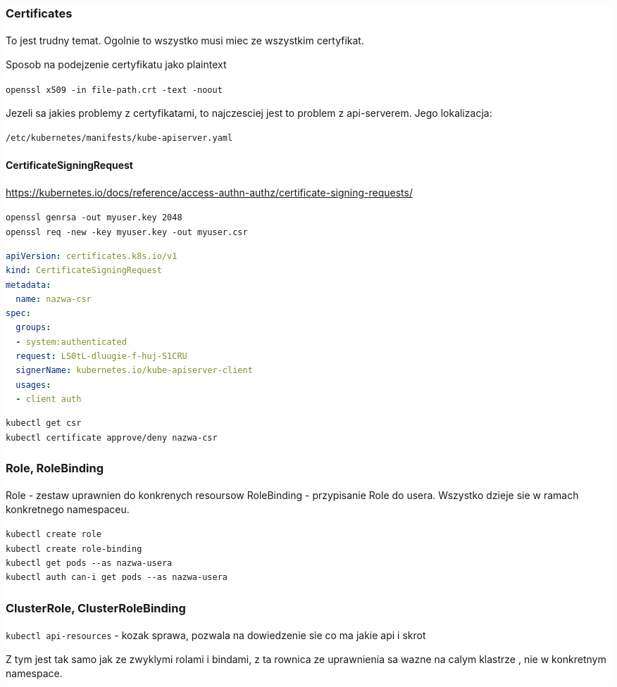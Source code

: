 ### Certificates
To jest trudny temat. Ogolnie to wszystko musi miec ze wszystkim certyfikat.

Sposob na podejzenie certyfikatu jako plaintext
```
openssl x509 -in file-path.crt -text -noout
```

Jezeli sa jakies problemy z certyfikatami, to najczesciej jest to problem z api-serverem. Jego lokalizacja:
```
/etc/kubernetes/manifests/kube-apiserver.yaml
```

#### CertificateSigningRequest
https://kubernetes.io/docs/reference/access-authn-authz/certificate-signing-requests/
```
openssl genrsa -out myuser.key 2048
openssl req -new -key myuser.key -out myuser.csr
```

```yaml
apiVersion: certificates.k8s.io/v1
kind: CertificateSigningRequest
metadata:
  name: nazwa-csr
spec:
  groups:
  - system:authenticated
  request: LS0tL-dluugie-f-huj-S1CRU
  signerName: kubernetes.io/kube-apiserver-client
  usages:
  - client auth
```
```
kubectl get csr
kubectl certificate approve/deny nazwa-csr
```
### Role, RoleBinding
Role - zestaw uprawnien do konkrenych resoursow
RoleBinding - przypisanie Role do usera.
Wszystko dzieje sie w ramach konkretnego namespaceu.
```
kubectl create role
kubectl create role-binding
kubectl get pods --as nazwa-usera
kubectl auth can-i get pods --as nazwa-usera
```
### ClusterRole, ClusterRoleBinding
`kubectl api-resources` - kozak sprawa, pozwala na dowiedzenie sie co ma jakie api i skrot

Z tym jest tak samo jak ze zwyklymi rolami i bindami, z ta rownica ze uprawnienia sa wazne na calym klastrze
, nie w konkretnym namespace.
